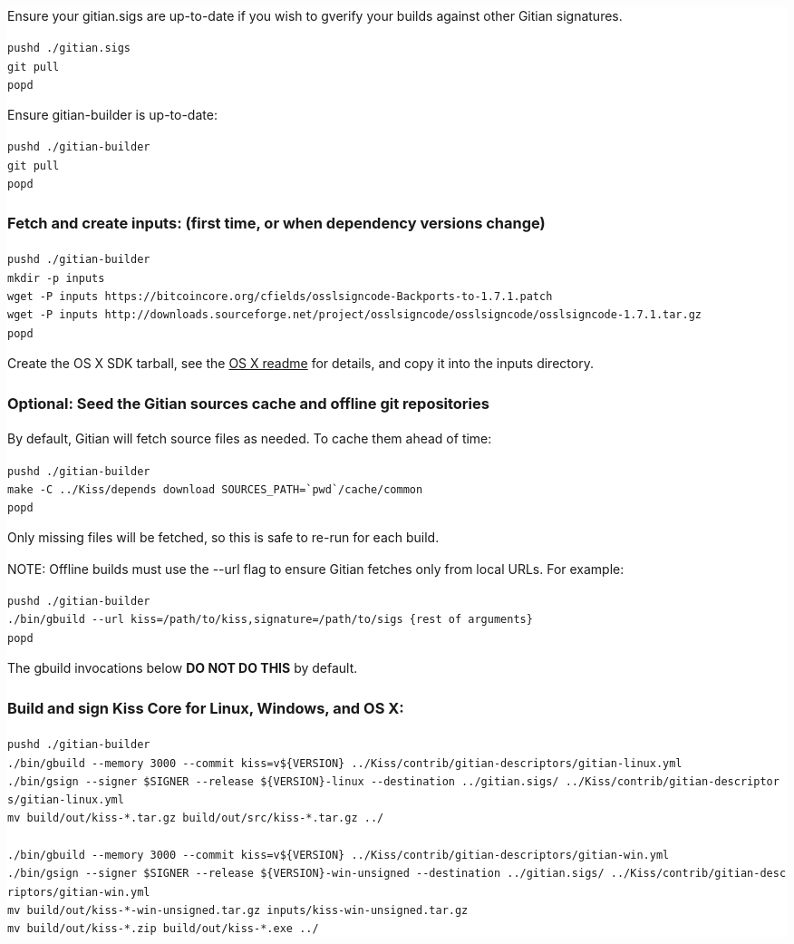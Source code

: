 Ensure your gitian.sigs are up-to-date if you wish to gverify your builds against other Gitian signatures.

    pushd ./gitian.sigs
    git pull
    popd

Ensure gitian-builder is up-to-date:

    pushd ./gitian-builder
    git pull
    popd

### Fetch and create inputs: (first time, or when dependency versions change)

    pushd ./gitian-builder
    mkdir -p inputs
    wget -P inputs https://bitcoincore.org/cfields/osslsigncode-Backports-to-1.7.1.patch
    wget -P inputs http://downloads.sourceforge.net/project/osslsigncode/osslsigncode/osslsigncode-1.7.1.tar.gz
    popd

Create the OS X SDK tarball, see the [OS X readme](README_osx.md) for details, and copy it into the inputs directory.

### Optional: Seed the Gitian sources cache and offline git repositories

By default, Gitian will fetch source files as needed. To cache them ahead of time:

    pushd ./gitian-builder
    make -C ../Kiss/depends download SOURCES_PATH=`pwd`/cache/common
    popd

Only missing files will be fetched, so this is safe to re-run for each build.

NOTE: Offline builds must use the --url flag to ensure Gitian fetches only from local URLs. For example:

    pushd ./gitian-builder
    ./bin/gbuild --url kiss=/path/to/kiss,signature=/path/to/sigs {rest of arguments}
    popd

The gbuild invocations below <b>DO NOT DO THIS</b> by default.

### Build and sign Kiss Core for Linux, Windows, and OS X:

    pushd ./gitian-builder
    ./bin/gbuild --memory 3000 --commit kiss=v${VERSION} ../Kiss/contrib/gitian-descriptors/gitian-linux.yml
    ./bin/gsign --signer $SIGNER --release ${VERSION}-linux --destination ../gitian.sigs/ ../Kiss/contrib/gitian-descriptors/gitian-linux.yml
    mv build/out/kiss-*.tar.gz build/out/src/kiss-*.tar.gz ../

    ./bin/gbuild --memory 3000 --commit kiss=v${VERSION} ../Kiss/contrib/gitian-descriptors/gitian-win.yml
    ./bin/gsign --signer $SIGNER --release ${VERSION}-win-unsigned --destination ../gitian.sigs/ ../Kiss/contrib/gitian-descriptors/gitian-win.yml
    mv build/out/kiss-*-win-unsigned.tar.gz inputs/kiss-win-unsigned.tar.gz
    mv build/out/kiss-*.zip build/out/kiss-*.exe ../
